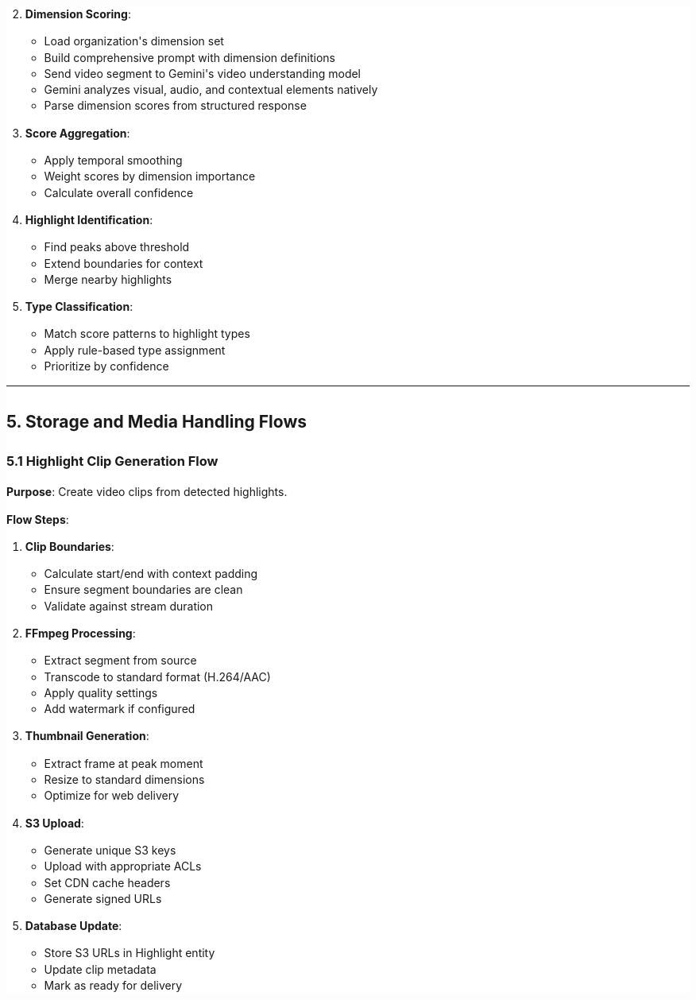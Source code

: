 2. **Dimension Scoring**:
   - Load organization's dimension set
   - Build comprehensive prompt with dimension definitions
   - Send video segment to Gemini's video understanding model
   - Gemini analyzes visual, audio, and contextual elements natively
   - Parse dimension scores from structured response

3. **Score Aggregation**:
   - Apply temporal smoothing
   - Weight scores by dimension importance
   - Calculate overall confidence

4. **Highlight Identification**:
   - Find peaks above threshold
   - Extend boundaries for context
   - Merge nearby highlights

5. **Type Classification**:
   - Match score patterns to highlight types
   - Apply rule-based type assignment
   - Prioritize by confidence

---

## 5. Storage and Media Handling Flows

### 5.1 Highlight Clip Generation Flow

**Purpose**: Create video clips from detected highlights.

**Flow Steps**:
1. **Clip Boundaries**:
   - Calculate start/end with context padding
   - Ensure segment boundaries are clean
   - Validate against stream duration

2. **FFmpeg Processing**:
   - Extract segment from source
   - Transcode to standard format (H.264/AAC)
   - Apply quality settings
   - Add watermark if configured

3. **Thumbnail Generation**:
   - Extract frame at peak moment
   - Resize to standard dimensions
   - Optimize for web delivery

4. **S3 Upload**:
   - Generate unique S3 keys
   - Upload with appropriate ACLs
   - Set CDN cache headers
   - Generate signed URLs

5. **Database Update**:
   - Store S3 URLs in Highlight entity
   - Update clip metadata
   - Mark as ready for delivery
